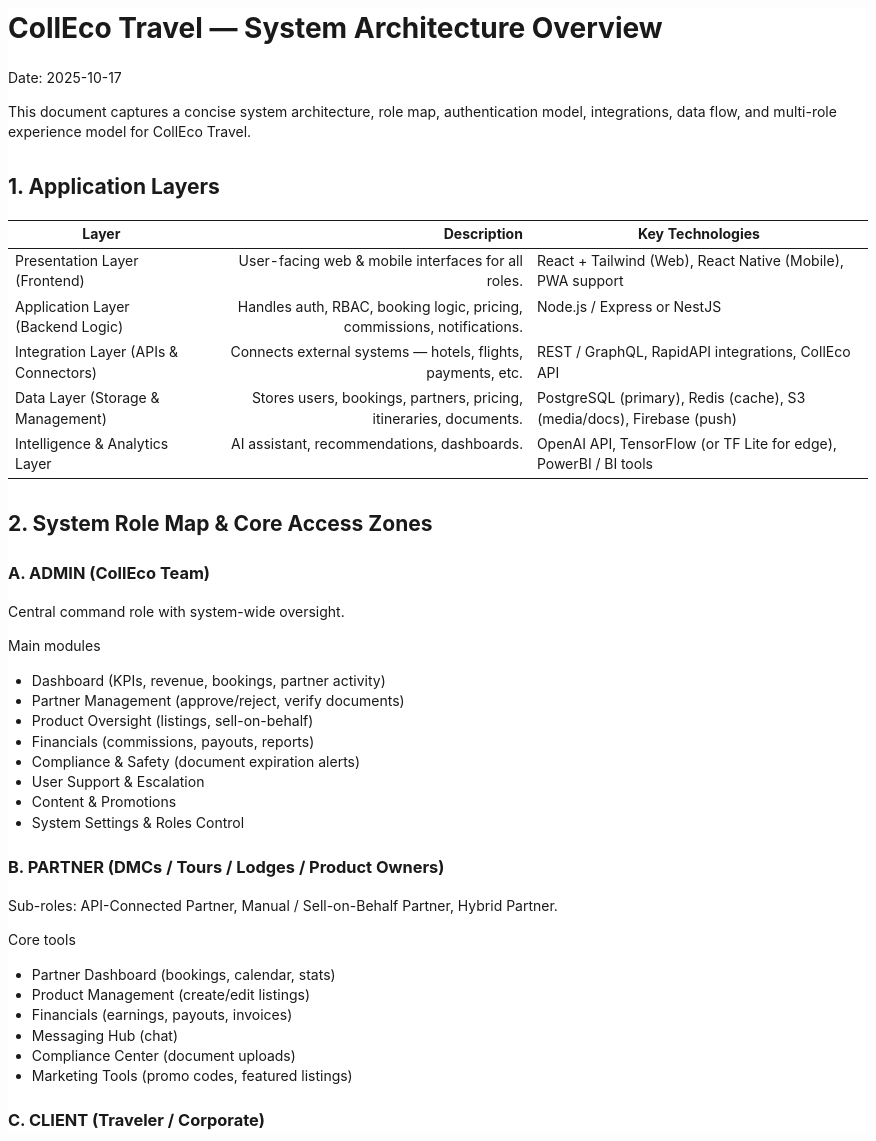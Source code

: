 # CollEco Travel — System Architecture Overview

Date: 2025-10-17

This document captures a concise system architecture, role map, authentication model, integrations, data flow, and multi-role experience model for CollEco Travel.

## 1. Application Layers

Layer | Description | Key Technologies
---|---:|---
Presentation Layer (Frontend) | User-facing web & mobile interfaces for all roles. | React + Tailwind (Web), React Native (Mobile), PWA support
Application Layer (Backend Logic) | Handles auth, RBAC, booking logic, pricing, commissions, notifications. | Node.js / Express or NestJS
Integration Layer (APIs & Connectors) | Connects external systems — hotels, flights, payments, etc. | REST / GraphQL, RapidAPI integrations, CollEco API
Data Layer (Storage & Management) | Stores users, bookings, partners, pricing, itineraries, documents. | PostgreSQL (primary), Redis (cache), S3 (media/docs), Firebase (push)
Intelligence & Analytics Layer | AI assistant, recommendations, dashboards. | OpenAI API, TensorFlow (or TF Lite for edge), PowerBI / BI tools

## 2. System Role Map & Core Access Zones

### A. ADMIN (CollEco Team)

Central command role with system-wide oversight.

Main modules
- Dashboard (KPIs, revenue, bookings, partner activity)
- Partner Management (approve/reject, verify documents)
- Product Oversight (listings, sell-on-behalf)
- Financials (commissions, payouts, reports)
- Compliance & Safety (document expiration alerts)
- User Support & Escalation
- Content & Promotions
- System Settings & Roles Control

### B. PARTNER (DMCs / Tours / Lodges / Product Owners)

Sub-roles: API-Connected Partner, Manual / Sell-on-Behalf Partner, Hybrid Partner.

Core tools
- Partner Dashboard (bookings, calendar, stats)
- Product Management (create/edit listings)
- Financials (earnings, payouts, invoices)
- Messaging Hub (chat)
- Compliance Center (document uploads)
- Marketing Tools (promo codes, featured listings)

### C. CLIENT (Traveler / Corporate)
